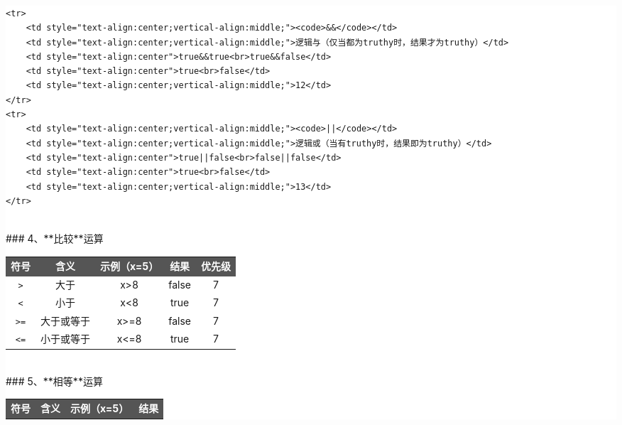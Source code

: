     <tr>
        <td style="text-align:center;vertical-align:middle;"><code>&&</code></td>
        <td style="text-align:center;vertical-align:middle;">逻辑与（仅当都为truthy时，结果才为truthy）</td>
        <td style="text-align:center">true&&true<br>true&&false</td>
        <td style="text-align:center">true<br>false</td>
        <td style="text-align:center;vertical-align:middle;">12</td>
    </tr>
    <tr>
        <td style="text-align:center;vertical-align:middle;"><code>||</code></td>
        <td style="text-align:center;vertical-align:middle;">逻辑或（当有truthy时，结果即为truthy）</td>
        <td style="text-align:center">true||false<br>false||false</td>
        <td style="text-align:center">true<br>false</td>
        <td style="text-align:center;vertical-align:middle;">13</td>
    </tr>
</table>
<br>
### 4、**比较**运算
<table>
    <tr style="background: #555555; color: #fff;">
        <th style="text-align:center">符号</th>
        <th style="text-align:center">含义</th>
        <th style="text-align:center">示例（x=5）</th>
        <th style="text-align:center">结果</th>
        <th style="text-align:center">优先级</th>
    </tr>
    <tr>
        <td style="text-align:center;"><code>&gt;</code></td>
        <td style="text-align:center">大于</td>
        <td style="text-align:center">x&gt;8</td>
        <td style="text-align:center">false</td>
        <td style="text-align:center">7</td>
    </tr>
    <tr>
        <td style="text-align:center;"><code>&lt;</code></td>
        <td style="text-align:center">小于</td>
        <td style="text-align:center">x&lt;8</td>
        <td style="text-align:center">true</td>
        <td style="text-align:center">7</td>
    </tr>
    <tr>
        <td style="text-align:center;"><code>&gt;=</code></td>
        <td style="text-align:center">大于或等于</td>
        <td style="text-align:center">x&gt;=8</td>
        <td style="text-align:center">false</td>
        <td style="text-align:center">7</td>
    </tr>
    <tr>
        <td style="text-align:center;"><code>&lt;=</code></td>
        <td style="text-align:center">小于或等于</td>
        <td style="text-align:center">x&lt;=8</td>
        <td style="text-align:center">true</td>
        <td style="text-align:center">7</td>
    </tr>
</table>
<br>
### 5、**相等**运算
<table>
    <tr style="background: #555555; color: #fff;">
        <th style="text-align:center">符号</th>
        <th style="text-align:center">含义</th>
        <th style="text-align:center">示例（x=5）</th>
        <th style="text-align:center">结果</th>
